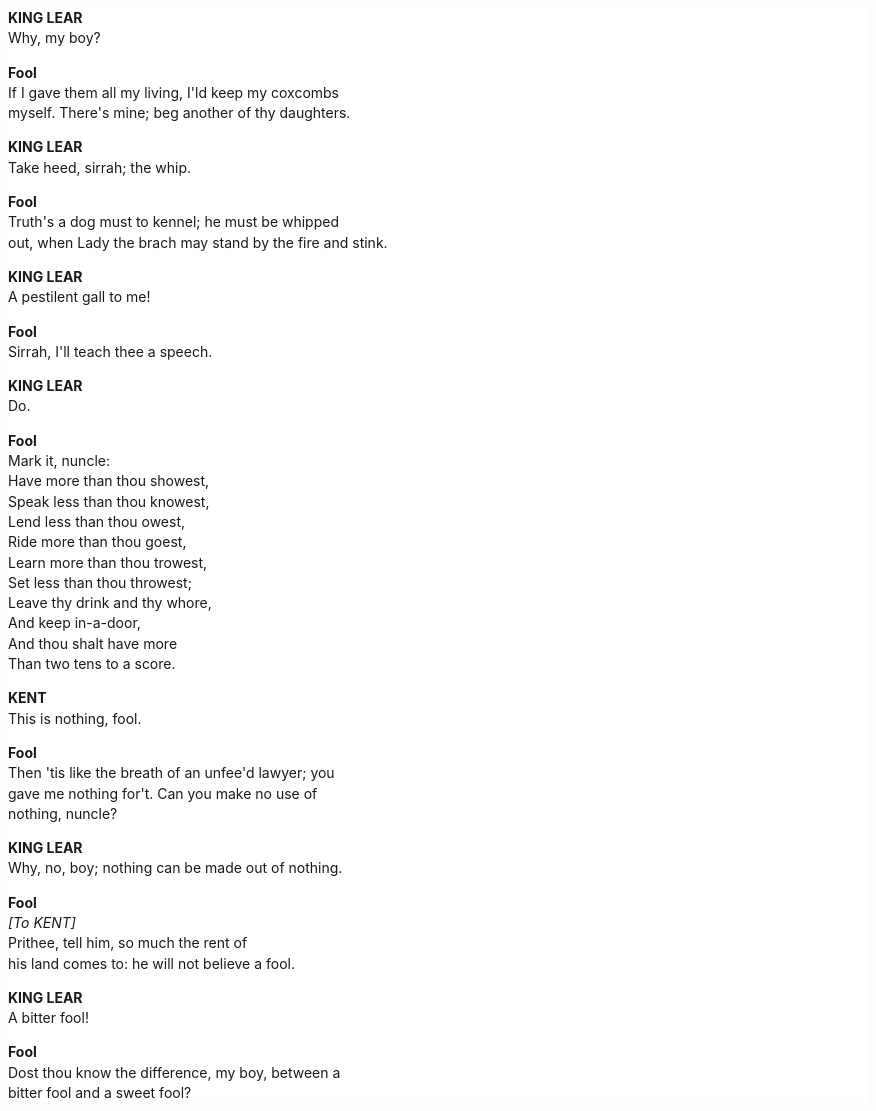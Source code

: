 **KING LEAR**  
Why, my boy?  

**Fool**  
If I gave them all my living, I'ld keep my coxcombs  
myself. There's mine; beg another of thy daughters.  

**KING LEAR**  
Take heed, sirrah; the whip.  

**Fool**  
Truth's a dog must to kennel; he must be whipped  
out, when Lady the brach may stand by the fire and stink.  

**KING LEAR**  
A pestilent gall to me!  

**Fool**  
Sirrah, I'll teach thee a speech.  

**KING LEAR**  
Do.  

**Fool**  
Mark it, nuncle:  
Have more than thou showest,  
Speak less than thou knowest,  
Lend less than thou owest,  
Ride more than thou goest,  
Learn more than thou trowest,  
Set less than thou throwest;  
Leave thy drink and thy whore,  
And keep in-a-door,  
And thou shalt have more  
Than two tens to a score.  

**KENT**  
This is nothing, fool.  

**Fool**  
Then 'tis like the breath of an unfee'd lawyer; you  
gave me nothing for't. Can you make no use of  
nothing, nuncle?  

**KING LEAR**  
Why, no, boy; nothing can be made out of nothing.  

**Fool**  
_[To KENT]_  
Prithee, tell him, so much the rent of  
his land comes to: he will not believe a fool.  

**KING LEAR**  
A bitter fool!  

**Fool**  
Dost thou know the difference, my boy, between a  
bitter fool and a sweet fool?  
